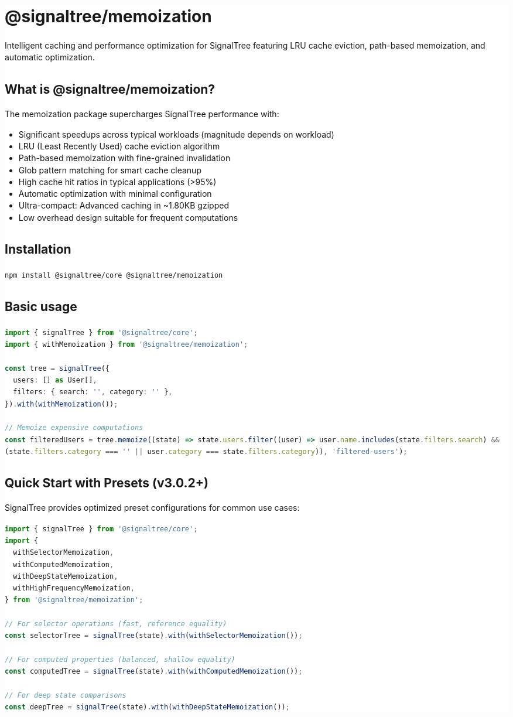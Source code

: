 # @signaltree/memoization

Intelligent caching and performance optimization for SignalTree featuring LRU cache eviction, path-based memoization, and automatic optimization.

## What is @signaltree/memoization?

The memoization package supercharges SignalTree performance with:

- Significant speedups across typical workloads (magnitude depends on workload)
- LRU (Least Recently Used) cache eviction algorithm
- Path-based memoization with fine-grained invalidation
- Glob pattern matching for smart cache cleanup
- High cache hit ratios in typical applications (>95%)
- Automatic optimization with minimal configuration
- Ultra-compact: Advanced caching in ~1.80KB gzipped
- Low overhead design suitable for frequent computations

## Installation

```bash
npm install @signaltree/core @signaltree/memoization
```

## Basic usage

```typescript
import { signalTree } from '@signaltree/core';
import { withMemoization } from '@signaltree/memoization';

const tree = signalTree({
  users: [] as User[],
  filters: { search: '', category: '' },
}).with(withMemoization());

// Memoize expensive computations
const filteredUsers = tree.memoize((state) => state.users.filter((user) => user.name.includes(state.filters.search) && (state.filters.category === '' || user.category === state.filters.category)), 'filtered-users');
```

## Quick Start with Presets (v3.0.2+)

SignalTree provides optimized preset configurations for common use cases:

```typescript
import { signalTree } from '@signaltree/core';
import {
  withSelectorMemoization,
  withComputedMemoization,
  withDeepStateMemoization,
  withHighFrequencyMemoization,
} from '@signaltree/memoization';

// For selector operations (fast, reference equality)
const selectorTree = signalTree(state).with(withSelectorMemoization());

// For computed properties (balanced, shallow equality)
const computedTree = signalTree(state).with(withComputedMemoization());

// For deep state comparisons
const deepTree = signalTree(state).with(withDeepStateMemoization());

```